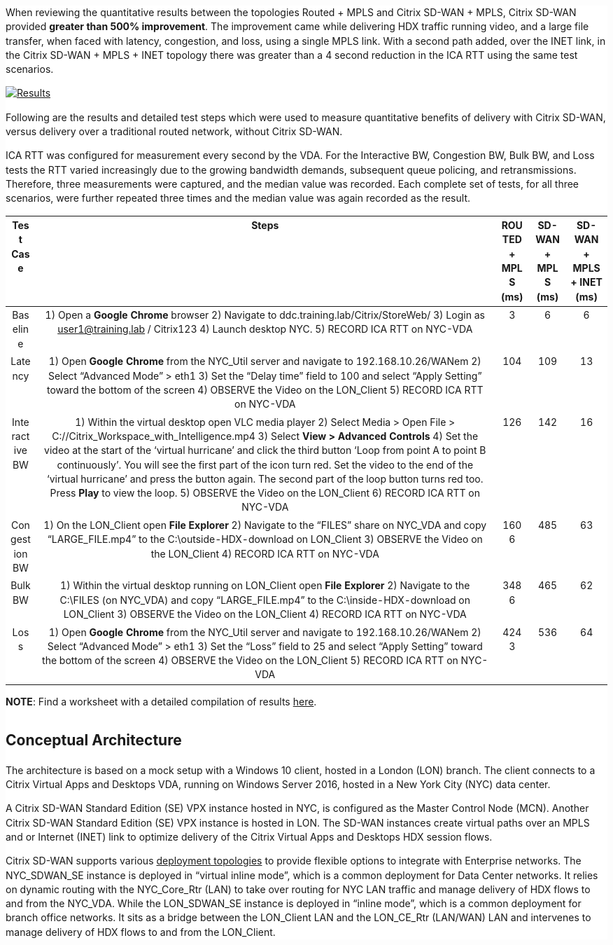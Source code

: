 When reviewing the quantitative results between the topologies Routed + MPLS and Citrix SD-WAN + MPLS, Citrix SD-WAN provided **greater than 500% improvement**. The improvement came while delivering HDX traffic running video, and a large file transfer, when faced with latency, congestion, and loss, using a single MPLS link. With a second path added, over the INET link, in the Citrix SD-WAN + MPLS + INET topology there was greater than a 4 second reduction in the ICA RTT using the same test scenarios.

[![Results](/en-us/tech-zone/design/media/reference-architectures_sdwan-hdx-experience_results.png)](/en-us/tech-zone/design/media/reference-architectures_sdwan-hdx-experience_results.png)

Following are the results and detailed test steps which were used to measure quantitative benefits of delivery with Citrix SD-WAN, versus delivery over a traditional routed network, without Citrix SD-WAN.

ICA RTT was configured for measurement every second by the VDA. For the Interactive BW, Congestion BW, Bulk BW, and Loss tests the RTT varied increasingly due to the growing bandwidth demands, subsequent queue policing, and retransmissions. Therefore, three measurements were captured, and the median value was recorded. Each complete set of tests, for all three scenarios, were further repeated three times and the median value was again recorded as the result.

| Test Case | Steps | ROUTED + MPLS (ms) | SD-WAN + MPLS (ms) | SD-WAN + MPLS + INET (ms) |
| :-------------: |:-------------:| :--------:| :--------:| :--------:|
| Baseline      | 1)  Open a **Google Chrome** browser 2) Navigate to ddc.training.lab/Citrix/StoreWeb/ 3) Login as user1@training.lab / Citrix123 4) Launch desktop NYC. 5) RECORD ICA RTT on NYC-VDA | 3 | 6 | 6 |
| Latency      | 1) Open **Google Chrome** from the NYC_Util server and navigate to 192.168.10.26/WANem 2) Select “Advanced Mode” > eth1 3) Set the “Delay time” field to 100 and select “Apply Setting” toward the bottom of the screen 4) OBSERVE the Video on the LON_Client 5) RECORD ICA RTT on NYC-VDA | 104 | 109 | 13 |
| Interactive BW      | 1) Within the virtual desktop open VLC media player 2) Select Media > Open File > C://Citrix_Workspace_with_Intelligence.mp4 3) Select **View > Advanced Controls** 4) Set the video at the start of the ‘virtual hurricane’ and click the third button ‘Loop from point A to point B continuously’. You will see the first part of the icon turn red. Set the video to the end of the ‘virtual hurricane’ and press the button again. The second part of the loop button turns red too. Press **Play** to view the loop. 5) OBSERVE the Video on the LON_Client 6) RECORD ICA RTT on NYC-VDA | 126 | 142 | 16 |
| Congestion BW      | 1) On the LON_Client open **File Explorer** 2) Navigate to the “FILES” share on NYC_VDA and copy “LARGE_FILE.mp4” to the C:\outside-HDX-download on LON_Client 3) OBSERVE the Video on the LON_Client 4) RECORD ICA RTT on NYC-VDA | 1606 | 485 | 63 |
| Bulk BW      | 1) Within the virtual desktop running on LON_Client open **File Explorer** 2) Navigate to the C:\FILES (on NYC_VDA) and copy “LARGE_FILE.mp4” to the C:\inside-HDX-download on LON_Client 3) OBSERVE the Video on the LON_Client 4) RECORD ICA RTT on NYC-VDA | 3486 | 465 | 62 |
| Loss      | 1) Open **Google Chrome** from the NYC_Util server and navigate to 192.168.10.26/WANem 2) Select “Advanced Mode” > eth1 3) Set the “Loss” field to 25 and select “Apply Setting” toward the bottom of the screen 4) OBSERVE the Video on the LON_Client 5) RECORD ICA RTT on NYC-VDA | 4243 | 536 | 64 |

**NOTE**: Find a worksheet with a detailed compilation of results [here]( https://citrix.sharefile.com/d-sbb3fd2296334c7c9).

## Conceptual Architecture

The architecture is based on a mock setup with a Windows 10 client, hosted in a London (LON) branch.  The client connects to a Citrix Virtual Apps and Desktops VDA, running on Windows Server 2016, hosted in a New York City (NYC) data center.

A Citrix SD-WAN Standard Edition (SE) VPX instance hosted in NYC, is configured as the Master Control Node (MCN). Another Citrix SD-WAN Standard Edition (SE) VPX instance is hosted in LON. The SD-WAN instances create virtual paths over an MPLS and or Internet (INET) link to optimize delivery of the Citrix Virtual Apps and Desktops HDX session flows.

Citrix SD-WAN supports various [deployment topologies](/en-us/citrix-sd-wan/11/use-cases-sd-wan-virtual-routing.html) to provide flexible options to integrate with Enterprise networks. The NYC_SDWAN_SE instance is deployed in “virtual inline mode”, which is a common deployment for Data Center networks. It relies on dynamic routing with the NYC_Core_Rtr (LAN) to take over routing for NYC LAN traffic and manage delivery of HDX flows to and from the NYC_VDA. While the LON_SDWAN_SE instance is deployed in “inline mode”, which is a common deployment for branch office networks. It sits as a bridge between the LON_Client LAN and the LON_CE_Rtr (LAN/WAN) LAN and intervenes to manage delivery of HDX flows to and from the LON_Client.
